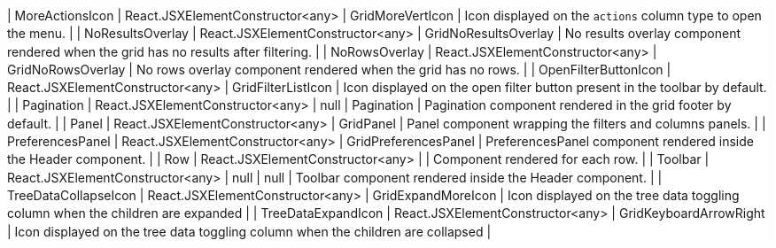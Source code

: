 | <span class="prop-name">MoreActionsIcon</span>              | <span class="prop-type">React.JSXElementConstructor&lt;any&gt;</span>         | <span class="prop-default">GridMoreVertIcon</span>           | Icon displayed on the `actions` column type to open the menu.                                                                             |
| <span class="prop-name">NoResultsOverlay</span>             | <span class="prop-type">React.JSXElementConstructor&lt;any&gt;</span>         | <span class="prop-default">GridNoResultsOverlay</span>       | No results overlay component rendered when the grid has no results after filtering.                                                       |
| <span class="prop-name">NoRowsOverlay</span>                | <span class="prop-type">React.JSXElementConstructor&lt;any&gt;</span>         | <span class="prop-default">GridNoRowsOverlay</span>          | No rows overlay component rendered when the grid has no rows.                                                                             |
| <span class="prop-name">OpenFilterButtonIcon</span>         | <span class="prop-type">React.JSXElementConstructor&lt;any&gt;</span>         | <span class="prop-default">GridFilterListIcon</span>         | Icon displayed on the open filter button present in the toolbar by default.                                                               |
| <span class="prop-name">Pagination</span>                   | <span class="prop-type">React.JSXElementConstructor&lt;any&gt; \| null</span> | <span class="prop-default">Pagination</span>                 | Pagination component rendered in the grid footer by default.                                                                              |
| <span class="prop-name">Panel</span>                        | <span class="prop-type">React.JSXElementConstructor&lt;any&gt;</span>         | <span class="prop-default">GridPanel</span>                  | Panel component wrapping the filters and columns panels.                                                                                  |
| <span class="prop-name">PreferencesPanel</span>             | <span class="prop-type">React.JSXElementConstructor&lt;any&gt;</span>         | <span class="prop-default">GridPreferencesPanel</span>       | PreferencesPanel component rendered inside the Header component.                                                                          |
| <span class="prop-name">Row</span>                          | <span class="prop-type">React.JSXElementConstructor&lt;any&gt;</span>         |                                                              | Component rendered for each row.                                                                                                          |
| <span class="prop-name">Toolbar</span>                      | <span class="prop-type">React.JSXElementConstructor&lt;any&gt; \| null</span> | <span class="prop-default">null</span>                       | Toolbar component rendered inside the Header component.                                                                                   |
| <span class="prop-name">TreeDataCollapseIcon</span>         | <span class="prop-type">React.JSXElementConstructor&lt;any&gt;</span>         | <span class="prop-default">GridExpandMoreIcon</span>         | Icon displayed on the tree data toggling column when the children are expanded                                                            |
| <span class="prop-name">TreeDataExpandIcon</span>           | <span class="prop-type">React.JSXElementConstructor&lt;any&gt;</span>         | <span class="prop-default">GridKeyboardArrowRight</span>     | Icon displayed on the tree data toggling column when the children are collapsed                                                           |
